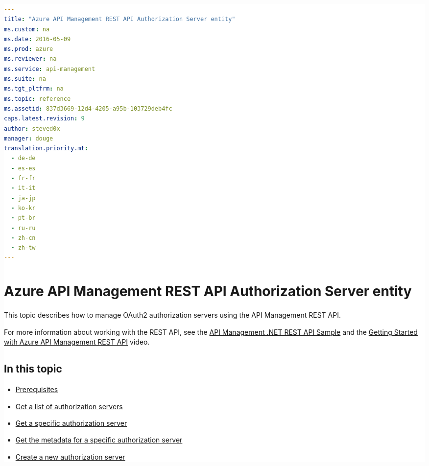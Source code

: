 ```yaml
---
title: "Azure API Management REST API Authorization Server entity"
ms.custom: na
ms.date: 2016-05-09
ms.prod: azure
ms.reviewer: na
ms.service: api-management
ms.suite: na
ms.tgt_pltfrm: na
ms.topic: reference
ms.assetid: 837d3669-12d4-4205-a95b-103729deb4fc
caps.latest.revision: 9
author: steved0x
manager: douge
translation.priority.mt: 
  - de-de
  - es-es
  - fr-fr
  - it-it
  - ja-jp
  - ko-kr
  - pt-br
  - ru-ru
  - zh-cn
  - zh-tw
---
```

# Azure API Management REST API Authorization Server entity
This topic describes how to manage OAuth2 authorization servers using the API Management REST API.  
  
 For more information about working with the REST API, see the [API Management .NET REST API Sample](https://github.com/Azure/api-management-samples/tree/master/restApiDemo) and the [Getting Started with Azure API Management REST API](http://azure.microsoft.com/documentation/videos/getting-started-with-azure-api-management-rest-api/) video.  
  
## In this topic  
  
-   [Prerequisites](../ApiManagementREST/Azure-API-Management-REST-API-Authorization-Server-entity.md#Prerequisites)  
  
-   [Get a list of authorization servers](../ApiManagementREST/Azure-API-Management-REST-API-Authorization-Server-entity.md#List)  
  
-   [Get a specific authorization server](../ApiManagementREST/Azure-API-Management-REST-API-Authorization-Server-entity.md#Get)  
  
-   [Get the metadata for a specific authorization server](../ApiManagementREST/Azure-API-Management-REST-API-Authorization-Server-entity.md#HEAD)  
  
-   [Create a new authorization server](../ApiManagementREST/Azure-API-Management-REST-API-Authorization-Server-entity.md#PUT)  
  